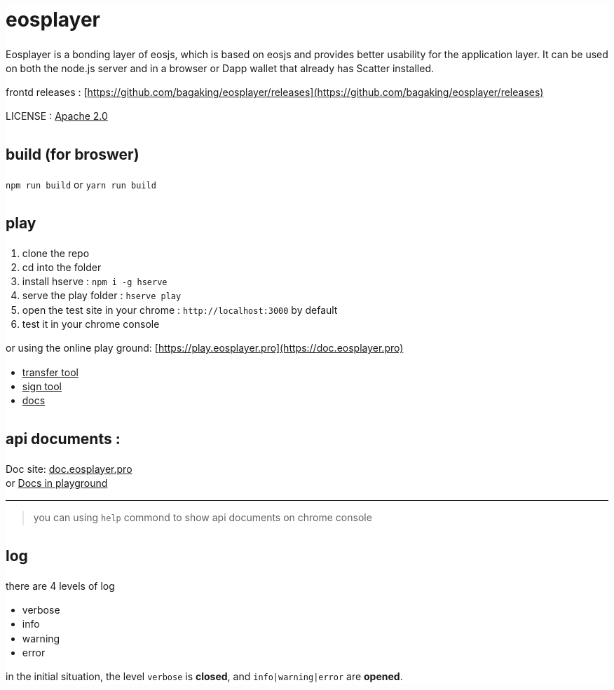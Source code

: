 # eosplayer

Eosplayer is a bonding layer of eosjs, which is based on eosjs and provides better usability for the application layer. It can be used on both the node.js server and in a browser or Dapp wallet that already has Scatter installed.

frontd releases : [https://github.com/bagaking/eosplayer/releases](https://github.com/bagaking/eosplayer/releases)

LICENSE : [Apache 2.0](https://github.com/bagaking/eosplayer/blob/master/LICENSE)

## build (for broswer)

`npm run build` or `yarn run build`

## play

1. clone the repo  
1. cd into the folder  
1. install hserve : `npm i -g hserve`
1. serve the play folder : `hserve play`
1. open the test site in your chrome : `http://localhost:3000` by default 
1. test it in your chrome console

or using the online play ground:
[https://play.eosplayer.pro](https://doc.eosplayer.pro)

- [transfer tool](https://play.eosplayer.pro/#/1)
- [sign tool](https://play.eosplayer.pro/#/2)
- [docs](https://play.eosplayer.pro/#/3)

## api documents : 

Doc site:
[doc.eosplayer.pro](https://doc.eosplayer.pro)   
or
[Docs in playground](https://play.eosplayer.pro/#/3)

---

> you can using `help` commond to show api documents on chrome console

## log

there are 4 levels of log  

- verbose
- info
- warning
- error

in the initial situation, the level `verbose` is **closed**, and `info|warning|error` are **opened**.
